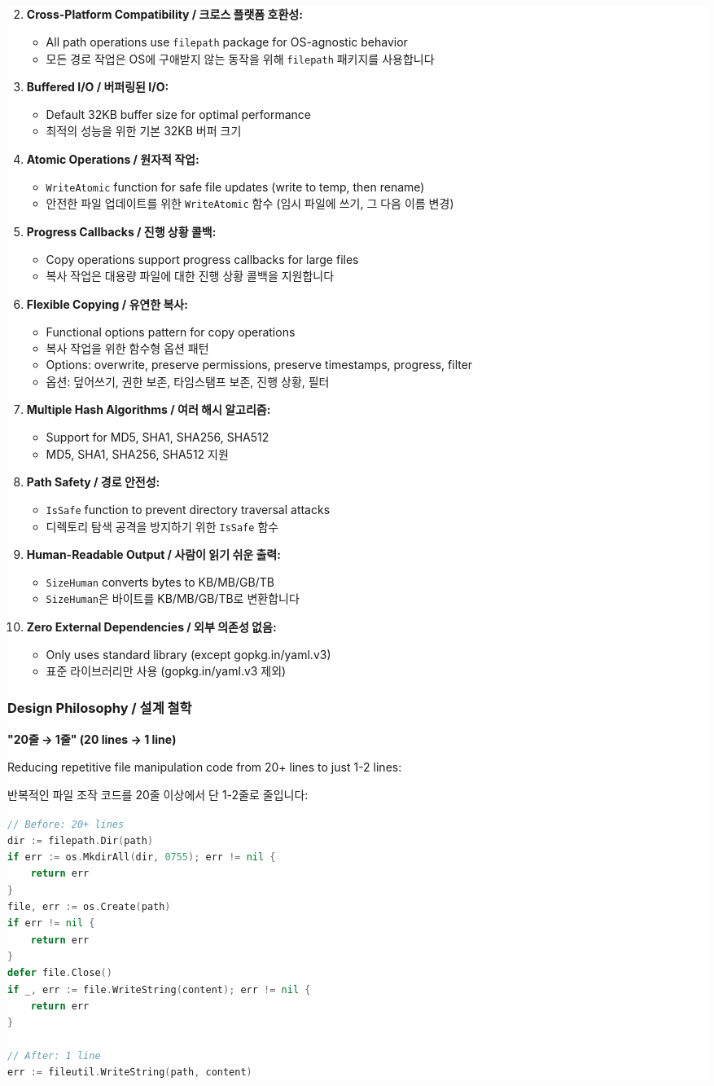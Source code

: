 2. **Cross-Platform Compatibility / 크로스 플랫폼 호환성:**
   - All path operations use `filepath` package for OS-agnostic behavior
   - 모든 경로 작업은 OS에 구애받지 않는 동작을 위해 `filepath` 패키지를 사용합니다

3. **Buffered I/O / 버퍼링된 I/O:**
   - Default 32KB buffer size for optimal performance
   - 최적의 성능을 위한 기본 32KB 버퍼 크기

4. **Atomic Operations / 원자적 작업:**
   - `WriteAtomic` function for safe file updates (write to temp, then rename)
   - 안전한 파일 업데이트를 위한 `WriteAtomic` 함수 (임시 파일에 쓰기, 그 다음 이름 변경)

5. **Progress Callbacks / 진행 상황 콜백:**
   - Copy operations support progress callbacks for large files
   - 복사 작업은 대용량 파일에 대한 진행 상황 콜백을 지원합니다

6. **Flexible Copying / 유연한 복사:**
   - Functional options pattern for copy operations
   - 복사 작업을 위한 함수형 옵션 패턴
   - Options: overwrite, preserve permissions, preserve timestamps, progress, filter
   - 옵션: 덮어쓰기, 권한 보존, 타임스탬프 보존, 진행 상황, 필터

7. **Multiple Hash Algorithms / 여러 해시 알고리즘:**
   - Support for MD5, SHA1, SHA256, SHA512
   - MD5, SHA1, SHA256, SHA512 지원

8. **Path Safety / 경로 안전성:**
   - `IsSafe` function to prevent directory traversal attacks
   - 디렉토리 탐색 공격을 방지하기 위한 `IsSafe` 함수

9. **Human-Readable Output / 사람이 읽기 쉬운 출력:**
   - `SizeHuman` converts bytes to KB/MB/GB/TB
   - `SizeHuman`은 바이트를 KB/MB/GB/TB로 변환합니다

10. **Zero External Dependencies / 외부 의존성 없음:**
    - Only uses standard library (except gopkg.in/yaml.v3)
    - 표준 라이브러리만 사용 (gopkg.in/yaml.v3 제외)

### Design Philosophy / 설계 철학

**"20줄 → 1줄" (20 lines → 1 line)**

Reducing repetitive file manipulation code from 20+ lines to just 1-2 lines:

반복적인 파일 조작 코드를 20줄 이상에서 단 1-2줄로 줄입니다:

```go
// Before: 20+ lines
dir := filepath.Dir(path)
if err := os.MkdirAll(dir, 0755); err != nil {
    return err
}
file, err := os.Create(path)
if err != nil {
    return err
}
defer file.Close()
if _, err := file.WriteString(content); err != nil {
    return err
}

// After: 1 line
err := fileutil.WriteString(path, content)
```
